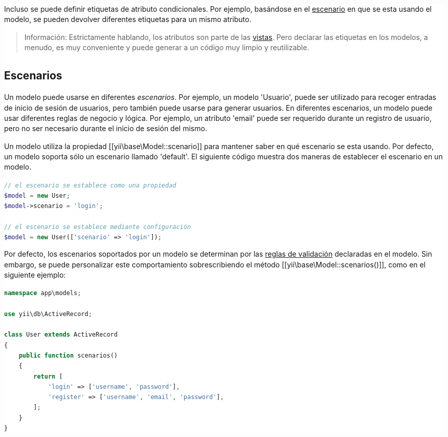 Incluso se puede definir etiquetas de atributo condicionales. Por ejemplo, basándose en el [escenario](#scenarios) en 
que se esta usando el modelo, se pueden devolver diferentes etiquetas para un mismo atributo.

> Información: Estrictamente hablando, los atributos son parte de las [vistas](structure-views.md). Pero declarar las 
  etiquetas en los modelos, a menudo, es muy conveniente y puede generar a un código muy limpio y reutilizable.

## Escenarios <a name="scenarios"></a>

Un modelo puede usarse en diferentes *escenarios*. Por ejemplo, un modelo 'Usuario', puede ser utilizado para recoger 
entradas de inicio de sesión de usuarios, pero también puede usarse para generar usuarios. En diferentes escenarios, 
un modelo puede usar diferentes reglas de negocio y lógica. Por ejemplo, un atributo 'email' puede ser requerido 
durante un registro de usuario, pero no ser necesario durante el inicio de sesión del mismo.

Un modelo utiliza la propiedad [[yii\base\Model::scenario]] para mantener saber en qué escenario se esta usando. Por 
defecto, un modelo soporta sólo un escenario llamado 'default'. El siguiente código muestra dos maneras de establecer 
el escenario en un modelo.

```php
// el escenario se establece como una propiedad
$model = new User;
$model->scenario = 'login';

// el escenario se establece mediante configuración
$model = new User(['scenario' => 'login']);
```

Por defecto, los escenarios soportados por un modelo se determinan por las [reglas de validación](#validation-rules) 
declaradas en el modelo. Sin embargo, se puede personalizar este comportamiento sobrescribiendo el método 
[[yii\base\Model::scenarios()]], como en el siguiente ejemplo:

```php
namespace app\models;

use yii\db\ActiveRecord;

class User extends ActiveRecord
{
    public function scenarios()
    {
        return [
            'login' => ['username', 'password'],
            'register' => ['username', 'email', 'password'],
        ];
    }
}
```
